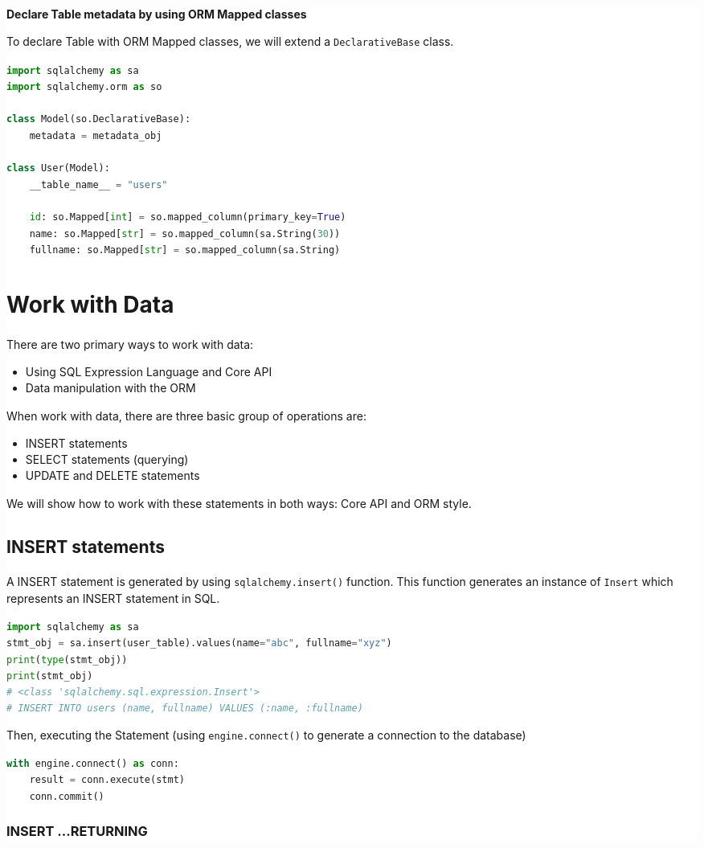 **Declare Table metadata by using ORM Mapped classes**

To declare Table with ORM Mapped classes, we will extend a `DeclarativeBase` class.

```python
import sqlalchemy as sa
import sqlalchemy.orm as so

class Model(so.DeclarativeBase):
    metadata = metadata_obj

class User(Model):
    __table_name__ = "users"

    id: so.Mapped[int] = so.mapped_column(primary_key=True)
    name: so.Mapped[str] = so.mapped_column(sa.String(30))
    fullname: so.Mapped[str] = so.mapped_column(sa.String)
```

# Work with Data

There are two primary ways to work with data:
- Using SQL Expression Language and Core API
- Data manipulation with the ORM

When work with data, there are three basic group of operations are:
- INSERT statements
- SELECT statements (querying)
- UPDATE and DELETE statements

We will show how to work with these statements in both ways: Core API and ORM style.

## INSERT statements

A INSERT statement is generated by using `sqlalchemy.insert()` function. This function generates an instance of `Insert` which represents an INSERT statement in SQL.

```python
import sqlalchemy as sa
stmt_obj = sa.insert(user_table).values(name="abc", fullname="xyz")
print(type(stmt_obj))
print(stmt_obj)
# <class 'sqlalchemy.sql.expression.Insert'>
# INSERT INTO users (name, fullname) VALUES (:name, :fullname)
```

Then, executing the Statement (using `engine.connect()` to generate a connection to the database)

```python
with engine.connect() as conn:
    result = conn.execute(stmt)
    conn.commit()
```

### INSERT ...RETURNING
